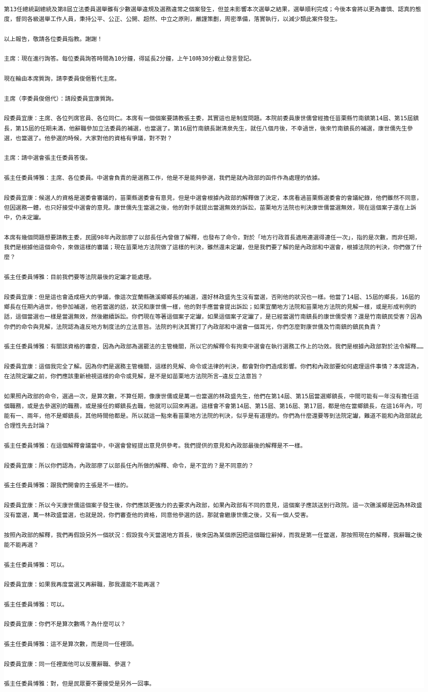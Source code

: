     第13任總統副總統及第8屆立法委員選舉雖有少數選舉違規及選務違常之個案發生，但並未影響本次選舉之結果，選舉順利完成；今後本會將以更為審慎、認真的態度，督同各級選舉工作人員，秉持公平、公正、公開、超然、中立之原則，嚴謹策劃，周密準備，落實執行，以減少類此案件發生。

    以上報告，敬請各位委員指教。謝謝！

    主席：現在進行詢答。每位委員詢答時間為10分鐘，得延長2分鐘，上午10時30分截止發言登記。

    現在輪由本席質詢，請李委員俊俋暫代主席。

    主席（李委員俊俋代）：請段委員宜康質詢。

    段委員宜康：主席、各位列席官員、各位同仁。本席有一個個案要請教張主委，其實這也是制度問題。本院前委員康世儒曾經擔任苗栗縣竹南鎮第14屆、第15屆鎮長，第15屆的任期未滿，他辭職參加立法委員的補選，也當選了。第16屆竹南鎮長謝清泉先生，就任八個月後，不幸過世，後來竹南鎮長的補選，康世儒先生參選，也當選了。他參選的時候，大家對他的資格有爭議，對不對？

    主席：請中選會張主任委員答復。

    張主任委員博雅：主席、各位委員。中選會負責的是選務工作，他是不是能夠參選，我們是就內政部的函件作為處理的依據。

    段委員宜康：候選人的資格是選委會審議的，苗栗縣選委會有意見，但是中選會根據內政部的解釋做了決定，本席看過苗栗縣選委會的會議紀錄，他們雖然不同意，但因選務一體，也只好接受中選會的意見。康世儒先生當選之後，他的對手就提出當選無效的訴訟，苗栗地方法院也判決康世儒當選無效，現在這個案子還在上訴中，仍未定讞。

    本席有幾個問題想要請教主委，民國98年內政部廖了以部長任內曾做了解釋，也發布了命令，對於「地方行政首長適用連選得連任一次」，指的是次數，而非任期，我們是根據他這個命令，來做這樣的審議；現在苗栗地方法院做了這樣的判決，雖然還未定讞，但是我們要了解的是內政部和中選會，根據法院的判決，你們做了什麼？

    張主任委員博雅：目前我們要等法院最後的定讞才能處理。

    段委員宜康：但是這也會造成極大的爭議，像這次宜蘭縣礁溪鄉鄉長的補選，還好林政盛先生沒有當選，否則他的狀況也一樣。他當了14屆、15屆的鄉長，16屆的鄉長在任期內過世，他參加補選，他若當選的話，狀況和康世儒一樣，他的對手應當會提出訴訟；如果宜蘭地方法院和苗栗地方法院的見解一樣，或是形成判例的話，這個當選也一樣是當選無效，然後繼續訴訟。你們現在等著這個案子定讞，如果這個案子定讞了，是已經當選竹南鎮長的康世儒受害？還是竹南鎮民受害？因為你們的命令與見解，法院認為違反地方制度法的立法意旨。法院的判決其實打了內政部和中選會一個耳光，你們怎麼對康世儒及竹南鎮的鎮民負責？

    張主任委員博雅：有關該資格的審查，因為內政部為選罷法的主管機關，所以它的解釋令有拘束中選會在執行選務工作上的功效。我們是根據內政部對於法令解釋……

    段委員宜康：這個我完全了解。因為你們是選務主管機關，這樣的見解、命令或法律的判決，都會對你們造成影響。你們和內政部要如何處理這件事情？本席認為，在法院定讞之前，你們應該重新檢視這樣的命令或見解，是不是如苗栗地方法院所言—違反立法意旨？

    如果照內政部的命令，選過一次，是算次數，不算任期，像康世儒或是萬一也當選的林政盛先生，他們在第14屆、第15屆當選鄉鎮長，中間可能有一年沒有擔任這個職務，或是去參選別的職務，或是接任的鄉鎮長去職，他就可以回來再選。這樣會不會第14屆、第15屆、第16屆、第17屆，都是他在當鄉鎮長，在這16年內，可能有一、兩年，他不是鄉鎮長，其他時間他都是。所以就這一點來看苗栗地方法院的判決，似乎是有道理的。你們為什麼還要等到法院定讞，難道不能和內政部就此合理性先去討論？

    張主任委員博雅：在這個解釋會議當中，中選會曾經提出意見供參考。我們提供的意見和內政部最後的解釋是不一樣。

    段委員宜康：所以你們認為，內政部廖了以部長任內所做的解釋、命令，是不宜的？是不同意的？

    張主任委員博雅：跟我們開會的主張是不一樣的。

    段委員宜康：所以今天康世儒這個案子發生後，你們應該更強力的去要求內政部，如果內政部有不同的意見，這個案子應該送到行政院。這一次礁溪鄉是因為林政盛沒有當選，萬一林政盛當選，也就是說，你們審查他的資格，同意他參選的話，那就會繼康世儒之後，又有一個人受害。

    按照內政部的解釋，我們再假設另外一個狀況：假設我今天當選地方首長，後來因為某個原因把這個職位辭掉，而我是第一任當選，那按照現在的解釋，我辭職之後能不能再選？

    張主任委員博雅：可以。

    段委員宜康：如果我再度當選又再辭職，那我還能不能再選？

    張主任委員博雅：可以。

    段委員宜康：你們不是算次數嗎？為什麼可以？

    張主任委員博雅：這不是算次數，而是同一任裡頭。

    段委員宜康：同一任裡面他可以反覆辭職、參選？

    張主任委員博雅：對，但是民眾要不要接受是另外一回事。
